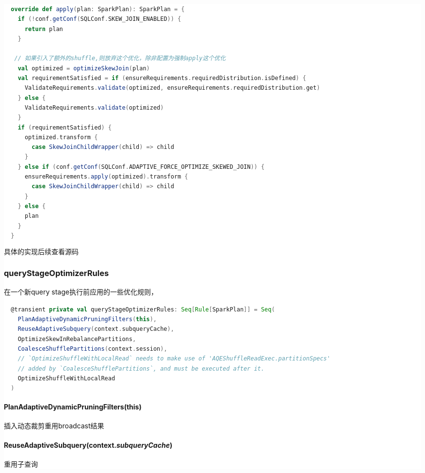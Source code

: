 ```scala
  override def apply(plan: SparkPlan): SparkPlan = {
    if (!conf.getConf(SQLConf.SKEW_JOIN_ENABLED)) {
      return plan
    }

   // 如果引入了额外的shuffle,则放弃这个优化，除非配置为强制apply这个优化
    val optimized = optimizeSkewJoin(plan)
    val requirementSatisfied = if (ensureRequirements.requiredDistribution.isDefined) {
      ValidateRequirements.validate(optimized, ensureRequirements.requiredDistribution.get)
    } else {
      ValidateRequirements.validate(optimized)
    }
    if (requirementSatisfied) {
      optimized.transform {
        case SkewJoinChildWrapper(child) => child
      }
    } else if (conf.getConf(SQLConf.ADAPTIVE_FORCE_OPTIMIZE_SKEWED_JOIN)) {
      ensureRequirements.apply(optimized).transform {
        case SkewJoinChildWrapper(child) => child
      }
    } else {
      plan
    }
  }
```

具体的实现后续查看源码





### queryStageOptimizerRules

在一个新query stage执行前应用的一些优化规则，

```scala 
  @transient private val queryStageOptimizerRules: Seq[Rule[SparkPlan]] = Seq(
    PlanAdaptiveDynamicPruningFilters(this),
    ReuseAdaptiveSubquery(context.subqueryCache),
    OptimizeSkewInRebalancePartitions,
    CoalesceShufflePartitions(context.session),
    // `OptimizeShuffleWithLocalRead` needs to make use of 'AQEShuffleReadExec.partitionSpecs'
    // added by `CoalesceShufflePartitions`, and must be executed after it.
    OptimizeShuffleWithLocalRead
  )
```

#### PlanAdaptiveDynamicPruningFilters(this)

 插入动态裁剪重用broadcast结果

#### ReuseAdaptiveSubquery(context.*subqueryCache*)

重用子查询

